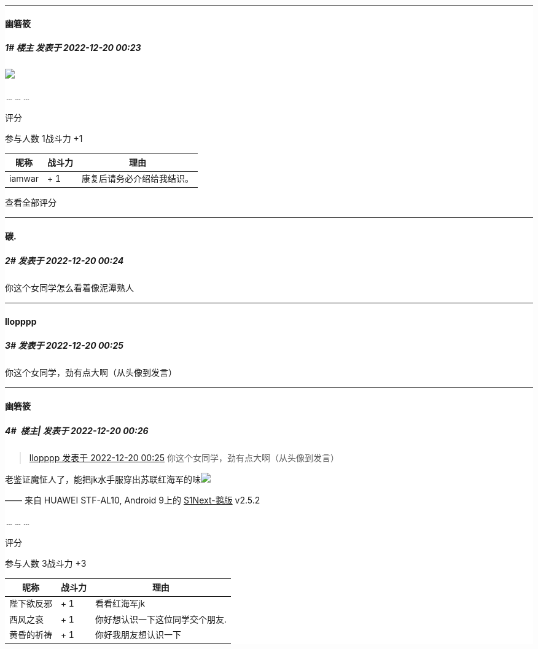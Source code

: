 

*****

####  幽箬筱  
##### 1#       楼主       发表于 2022-12-20 00:23

<img src="https://p.sda1.dev/8/59cdeaad7f110243b0a8469024c23001/IMG_CMP_107271084.jpeg" referrerpolicy="no-referrer">

﹍﹍﹍

评分

 参与人数 1战斗力 +1

|昵称|战斗力|理由|
|----|---|---|
| iamwar| + 1|康复后请务必介绍给我结识。|

查看全部评分

*****

####  碳.  
##### 2#       发表于 2022-12-20 00:24

你这个女同学怎么看着像泥潭熟人

*****

####  llopppp  
##### 3#       发表于 2022-12-20 00:25

你这个女同学，劲有点大啊（从头像到发言）

*****

####  幽箬筱  
##### 4#         楼主| 发表于 2022-12-20 00:26

<blockquote><a href="httphttps://bbs.saraba1st.com/2b/forum.php?mod=redirect&amp;goto=findpost&amp;pid=59014016&amp;ptid=2110864" target="_blank">llopppp 发表于 2022-12-20 00:25</a>
你这个女同学，劲有点大啊（从头像到发言）</blockquote>
老鉴证魔怔人了，能把jk水手服穿出苏联红海军的味<img src="https://static.saraba1st.com/image/smiley/face2017/018.png" referrerpolicy="no-referrer">

—— 来自 HUAWEI STF-AL10, Android 9上的 [S1Next-鹅版](https://github.com/ykrank/S1-Next/releases) v2.5.2

﹍﹍﹍

评分

 参与人数 3战斗力 +3

|昵称|战斗力|理由|
|----|---|---|
| 陛下欲反邪| + 1|看看红海军jk|
| 西风之哀| + 1|你好想认识一下这位同学交个朋友.|
| 黄昏的祈祷| + 1|你好我朋友想认识一下|
